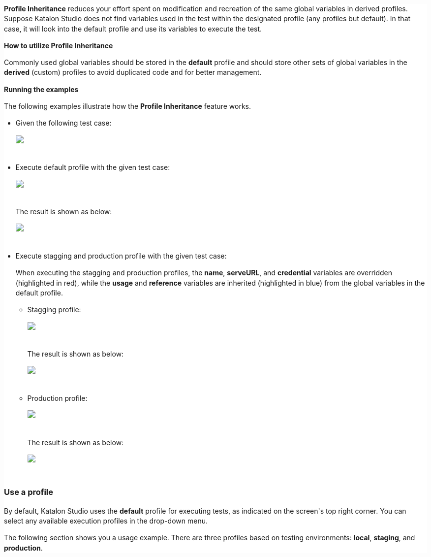       
        
<p xmlns="http://www.w3.org/1999/xhtml" className="p">   <strong className="ph b">Profile Inheritance</strong> reduces your effort spent   on modification and recreation of the same global variables in   derived profiles. Suppose Katalon Studio does not find variables   used in the test within the designated profile (any profiles but   default). In that case, it will look into the default profile and   use its variables to execute the test.</p> 
        
<p xmlns="http://www.w3.org/1999/xhtml" className="p">   <strong className="ph b">How to utilize Profile Inheritance</strong> </p> 
        
<p xmlns="http://www.w3.org/1999/xhtml" className="p">Commonly used global variables should be stored in the   <strong className="ph b">default</strong> profile and should store other sets of   global variables in the <strong className="ph b">derived</strong> (custom) profiles   to avoid duplicated code and for better management.</p> 
        
<p xmlns="http://www.w3.org/1999/xhtml" className="p">   <strong className="ph b">Running the examples</strong> </p> 
        
<p xmlns="http://www.w3.org/1999/xhtml" className="p">The following examples illustrate how the <strong className="ph b">Profile     Inheritance</strong> feature works.</p> 
        
<ul xmlns="http://www.w3.org/1999/xhtml" className="ul">   <li className="li">     <p className="p">Given the following test case:</p>     <p className="p">       <img className="image" src={useBaseUrl("https://github.com/katalon-studio/docs-images/raw/master/katalon-studio/docs/execution-profile-v54/inherit-sample.png")} /><br /><br />     </p>   </li>   <li className="li">     <p className="p">Execute default profile with the given test case:</p>     <p className="p">       <img className="image" src={useBaseUrl("https://github.com/katalon-studio/docs-images/raw/master/katalon-studio/docs/execution-profile-v54/inherit-default-profile.png")} /><br /><br />     </p>     <p className="p">The result is shown as below:</p>     <p className="p">       <img className="image" src={useBaseUrl("https://github.com/katalon-studio/docs-images/raw/master/katalon-studio/docs/execution-profile-v54/inherit-console-default.png")} /><br /><br />     </p>   </li>   <li className="li">     <p className="p">Execute stagging and production profile with the given test       case:</p>     <p className="p">When executing the stagging and production profiles, the       <strong className="ph b">name</strong>, <strong className="ph b">serveURL</strong>, and       <strong className="ph b">credential</strong> variables are overridden (highlighted       in red), while the <strong className="ph b">usage</strong> and       <strong className="ph b">reference</strong> variables are inherited (highlighted in       blue) from the global variables in the default profile.</p>     <ul className="ul">       <li className="li">         <p className="p">Stagging profile:</p>         <p className="p">           <img className="image" src={useBaseUrl("https://github.com/katalon-studio/docs-images/raw/master/katalon-studio/docs/execution-profile-v54/inherit-stagging-profile.png")} /><br /><br />         </p>         <p className="p">The result is shown as below:</p>         <p className="p">           <img className="image" src={useBaseUrl("https://github.com/katalon-studio/docs-images/raw/master/katalon-studio/docs/execution-profile-v54/inherit-console-stagging.png")} /><br /><br />         </p>       </li>       <li className="li">         <p className="p">Production profile:</p>         <p className="p">           <img className="image" src={useBaseUrl("https://github.com/katalon-studio/docs-images/raw/master/katalon-studio/docs/execution-profile-v54/inherit-production-profile.png")} /><br /><br />         </p>         <p className="p">The result is shown as below:</p>         <p className="p">           <img className="image" src={useBaseUrl("https://github.com/katalon-studio/docs-images/raw/master/katalon-studio/docs/execution-profile-v54/inherit-console-production.png")} /><br /><br />         </p>       </li>     </ul>   </li> </ul> 
      
    

### <a id="id_6" class="anchor_top_offset"/>Use a profile

<p xmlns="http://www.w3.org/1999/xhtml" className="p">By default, Katalon Studio uses the <strong className="ph b">default</strong>   profile for executing tests, as indicated on the screen's top right   corner. You can select any available execution profiles in the   drop-down menu.</p> 
<p xmlns="http://www.w3.org/1999/xhtml" className="p">The following section shows you a usage example. There are three   profiles based on testing environments: <strong className="ph b">local</strong>,   <strong className="ph b">staging</strong>, and <strong className="ph b">production</strong>.</p> 